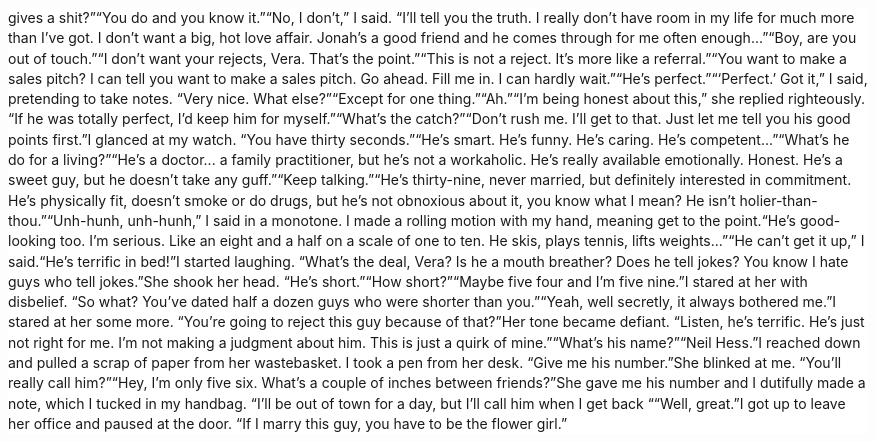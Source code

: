 gives a shit?”“You do and you know it.”“No, I don’t,” I said. “I’ll tell you the truth. I really don’t have room in my life for much more than I’ve got. I don’t want a big, hot love affair. Jonah’s a good friend and he comes through for me often enough...”“Boy, are you out of touch.”“I don’t want your rejects, Vera. That’s the point.”“This is not a reject. It’s more like a referral.”“You want to make a sales pitch? I can tell you want to make a sales pitch. Go ahead. Fill me in. I can hardly wait.”“He’s perfect.”“‘Perfect.’ Got it,” I said, pretending to take notes. “Very nice. What else?”“Except for one thing.”“Ah.”“I’m being honest about this,” she replied righteously. “If he was totally perfect, I’d keep him for myself.”“What’s the catch?”“Don’t rush me. I’ll get to that. Just let me tell you his good points first.”I glanced at my watch. “You have thirty seconds.”“He’s smart. He’s funny. He’s caring. He’s competent...”“What’s he do for a living?”“He’s a doctor... a family practitioner, but he’s not a workaholic. He’s really available emotionally. Honest. He’s a sweet guy, but he doesn’t take any guff.”“Keep talking.”“He’s thirty-nine, never married, but definitely interested in commitment. He’s physically fit, doesn’t smoke or do drugs, but he’s not obnoxious about it, you know what I mean? He isn’t holier-than-thou.”“Unh-hunh, unh-hunh,” I said in a monotone. I made a rolling motion with my hand, meaning get to the point.“He’s good-looking too. I’m serious. Like an eight and a half on a scale of one to ten. He skis, plays tennis, lifts weights...”“He can’t get it up,” I said.“He’s terrific in bed!”I started laughing. “What’s the deal, Vera? Is he a mouth breather? Does he tell jokes? You know I hate guys who tell jokes.”She shook her head. “He’s short.”“How short?”“Maybe five four and I’m five nine.”I stared at her with disbelief. “So what? You’ve dated half a dozen guys who were shorter than you.”“Yeah, well secretly, it always bothered me.”I stared at her some more. “You’re going to reject this guy because of that?”Her tone became defiant. “Listen, he’s terrific. He’s just not right for me. I’m not making a judgment about him. This is just a quirk of mine.”“What’s his name?”“Neil Hess.”I reached down and pulled a scrap of paper from her wastebasket. I took a pen from her desk. “Give me his number.”She blinked at me. “You’ll really call him?”“Hey, I’m only five six. What’s a couple of inches between friends?”She gave me his number and I dutifully made a note, which I tucked in my handbag. “I’ll be out of town for a day, but I’ll call him when I get back ““Well, great.”I got up to leave her office and paused at the door. “If I marry this guy, you have to be the flower girl.”
